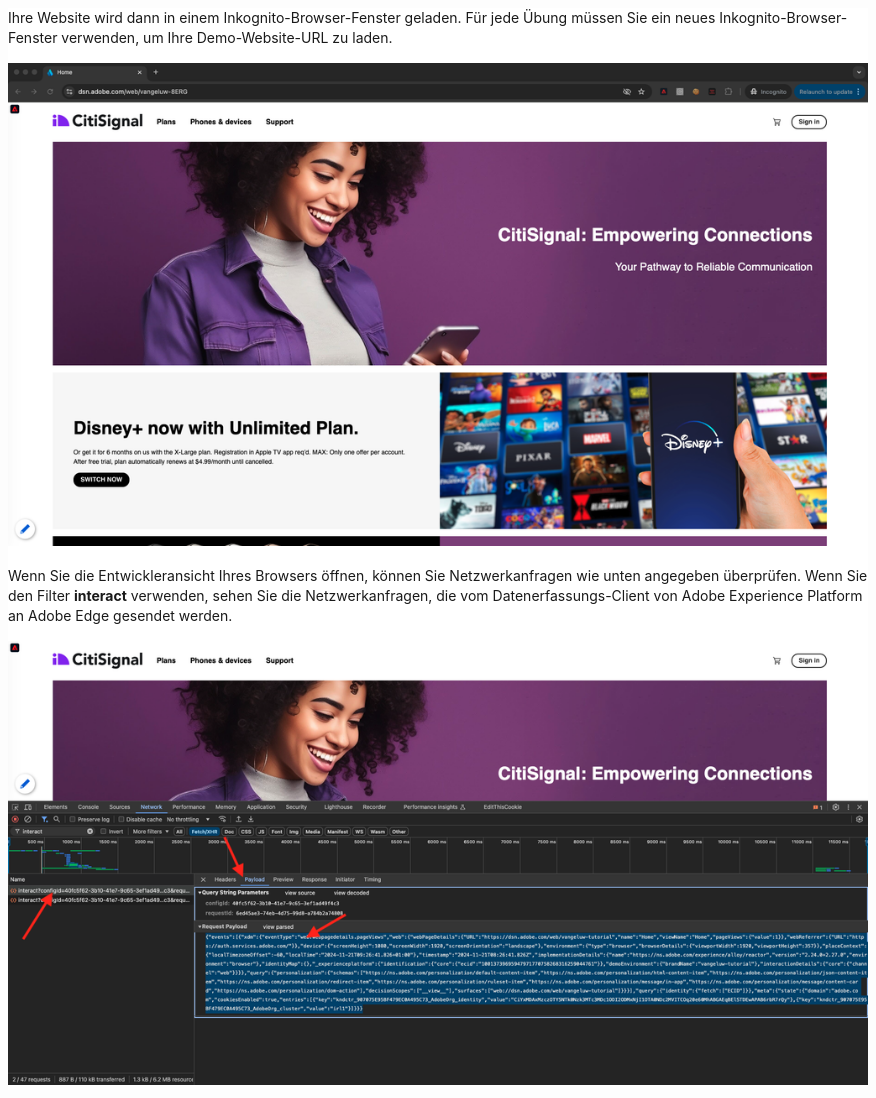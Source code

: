 Ihre Website wird dann in einem Inkognito-Browser-Fenster geladen. Für jede Übung müssen Sie ein neues Inkognito-Browser-Fenster verwenden, um Ihre Demo-Website-URL zu laden.

![DSN](../../../getting-started/gettingstarted/images/web7.png)

Wenn Sie die Entwickleransicht Ihres Browsers öffnen, können Sie Netzwerkanfragen wie unten angegeben überprüfen. Wenn Sie den Filter **interact** verwenden, sehen Sie die Netzwerkanfragen, die vom Datenerfassungs-Client von Adobe Experience Platform an Adobe Edge gesendet werden.

![Einrichtung der Adobe Experience Platform-Datenerfassung](./images/hook1.png)
